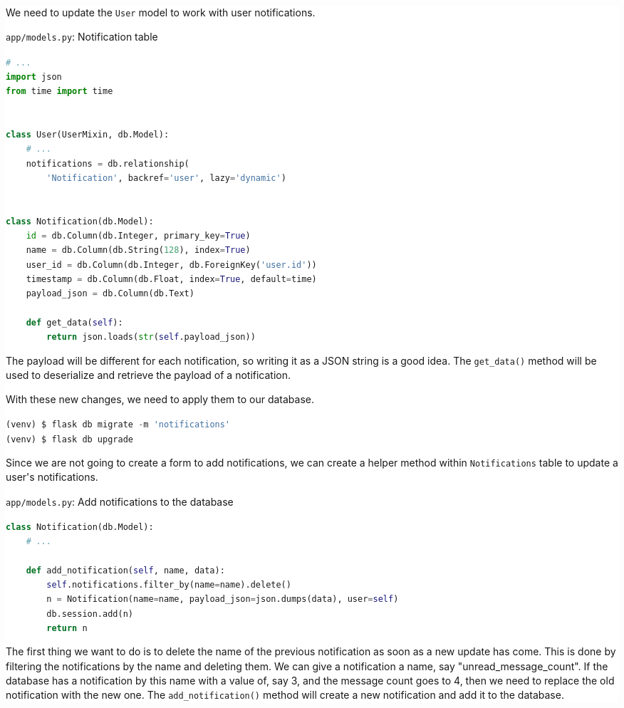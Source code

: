 We need to update the `User` model to work with user notifications.

`app/models.py`: Notification table
```python
# ...
import json
from time import time


class User(UserMixin, db.Model):
    # ...
    notifications = db.relationship(
        'Notification', backref='user', lazy='dynamic')


class Notification(db.Model):
    id = db.Column(db.Integer, primary_key=True)
    name = db.Column(db.String(128), index=True)
    user_id = db.Column(db.Integer, db.ForeignKey('user.id'))
    timestamp = db.Column(db.Float, index=True, default=time)
    payload_json = db.Column(db.Text)

    def get_data(self):
        return json.loads(str(self.payload_json))
```

The payload will be different for each notification, so writing it as a JSON string is a good idea. The `get_data()` method will be used to deserialize and retrieve the payload of a notification.

With these new changes, we need to apply them to our database.

```python
(venv) $ flask db migrate -m 'notifications'
(venv) $ flask db upgrade
```

Since we are not going to create a form to add notifications, we can create a helper method within `Notifications` table to update a user's notifications.

`app/models.py`: Add notifications to the database
```python
class Notification(db.Model):
    # ...

    def add_notification(self, name, data):
        self.notifications.filter_by(name=name).delete()
        n = Notification(name=name, payload_json=json.dumps(data), user=self)
        db.session.add(n)
        return n
```

The first thing we want to do is to delete the name of the previous notification as soon as a new update has come. This is done by filtering the notifications by the name and deleting them. We can give a notification a name, say "unread_message_count". If the database has a notification by this name with a value of, say 3, and the message count goes to 4, then we need to replace the old notification with the new one. The `add_notification()` method will create a new notification and add it to the database.
